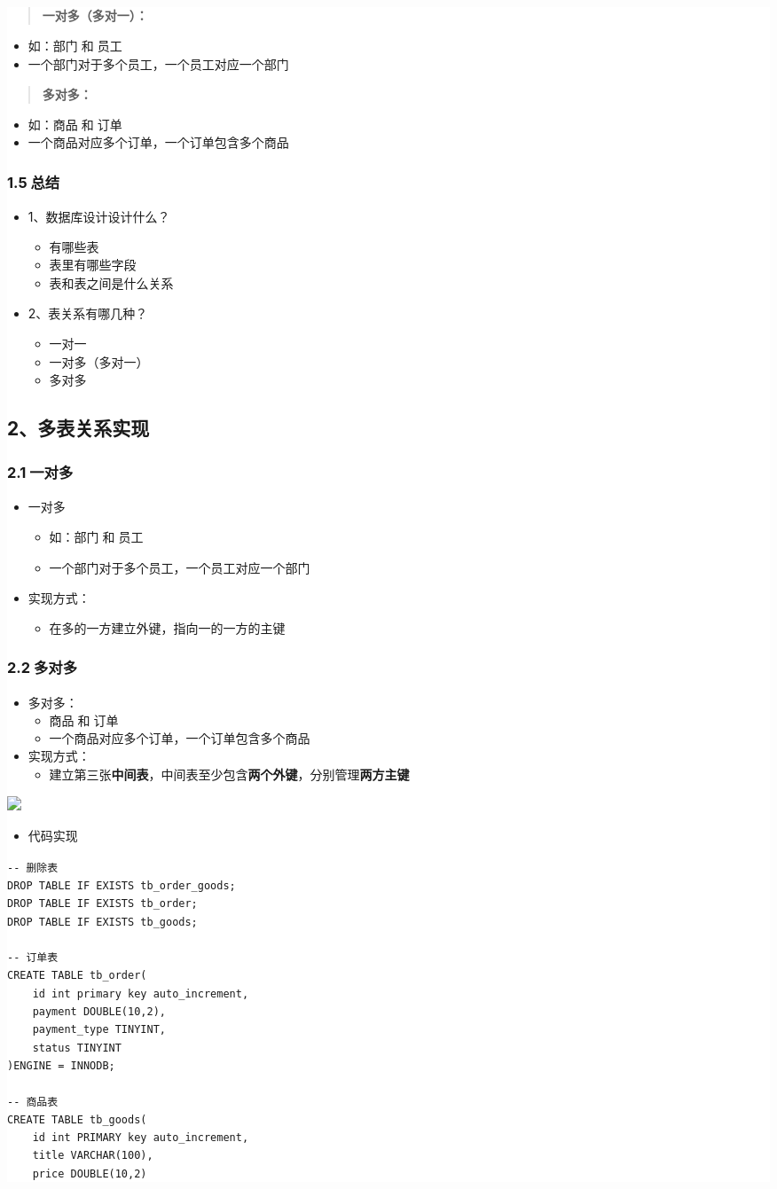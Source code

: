 > **一对多（多对一）：**

* 如：部门 和 员工
* 一个部门对于多个员工，一个员工对应一个部门

> **多对多：**

* 如：商品 和 订单
* 一个商品对应多个订单，一个订单包含多个商品

### 1.5 总结

* 1、数据库设计设计什么？
  * 有哪些表
  * 表里有哪些字段
  * 表和表之间是什么关系

* 2、表关系有哪几种？
  * 一对一
  * 一对多（多对一）
  * 多对多



## 2、多表关系实现

### 2.1 一对多

* 一对多

  * 如：部门 和 员工

  * 一个部门对于多个员工，一个员工对应一个部门

* 实现方式：
  * 在多的一方建立外键，指向一的一方的主键

### 2.2 多对多

* 多对多：
  * 商品 和 订单
  * 一个商品对应多个订单，一个订单包含多个商品
* 实现方式：
  * 建立第三张**中间表**，中间表至少包含**两个外键**，分别管理**两方主键**

![](https://pic1.imgdb.cn/item/63660d1516f2c2beb187ac8c.jpg)

* 代码实现

```mysql
-- 删除表
DROP TABLE IF EXISTS tb_order_goods;
DROP TABLE IF EXISTS tb_order;
DROP TABLE IF EXISTS tb_goods;

-- 订单表
CREATE TABLE tb_order(
	id int primary key auto_increment,
	payment DOUBLE(10,2),
	payment_type TINYINT,
	status TINYINT
)ENGINE = INNODB;

-- 商品表
CREATE TABLE tb_goods(
	id int PRIMARY key auto_increment,
	title VARCHAR(100),
	price DOUBLE(10,2)
```